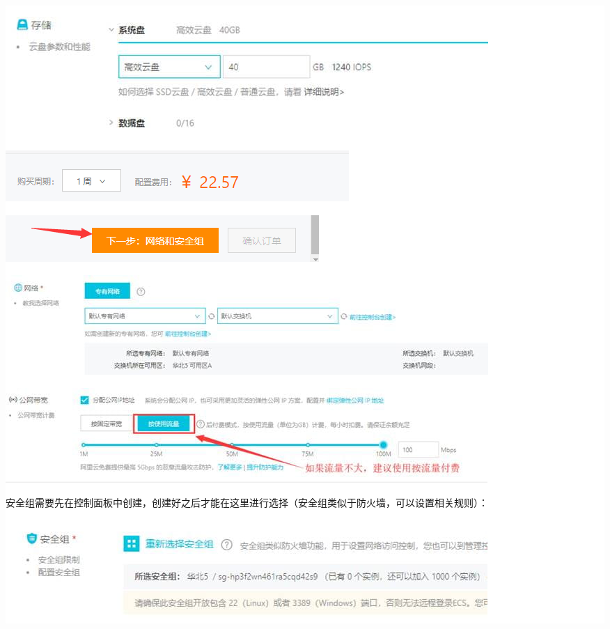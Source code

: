 ![img](media/clip_image431.jpg)

![img](media/clip_image432.png)

![img](media/clip_image433.png)

![img](media/clip_image435.jpg)

![img](media/clip_image437.jpg)

安全组需要先在控制面板中创建，创建好之后才能在这里进行选择（安全组类似于防火墙，可以设置相关规则）：

![img](media/clip_image439.jpg)

